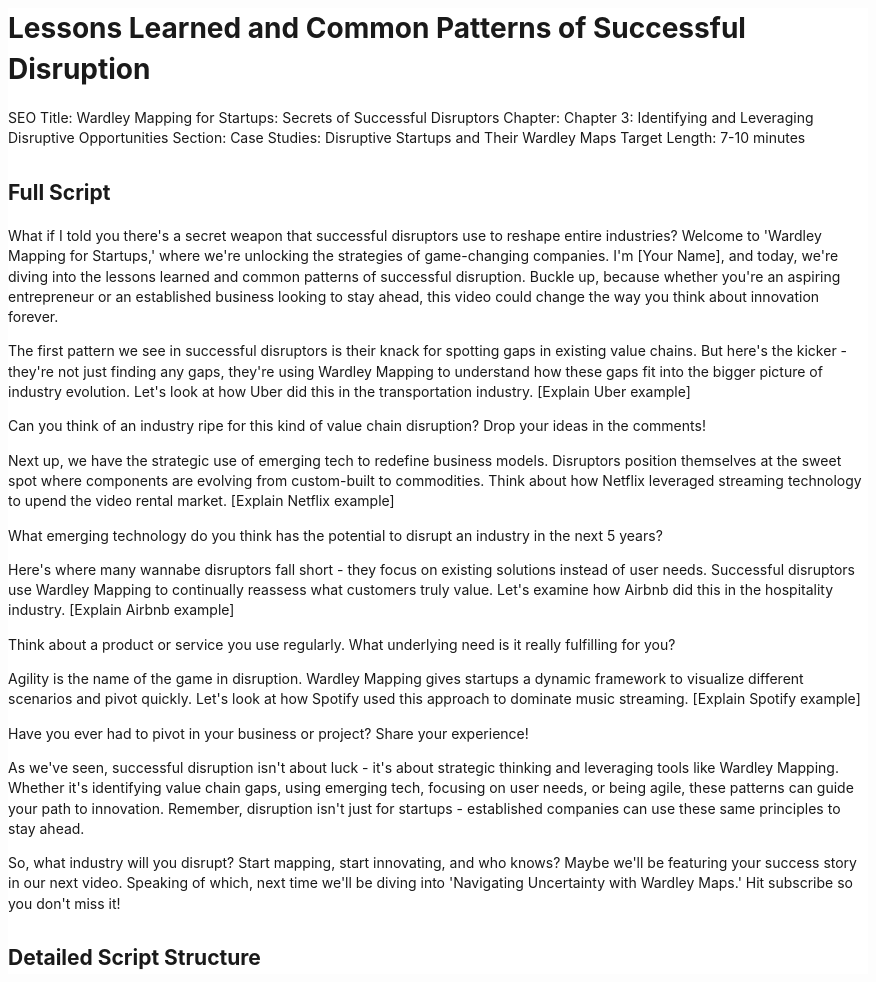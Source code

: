 # Lessons Learned and Common Patterns of Successful Disruption

SEO Title: Wardley Mapping for Startups: Secrets of Successful Disruptors
Chapter: Chapter 3: Identifying and Leveraging Disruptive Opportunities
Section: Case Studies: Disruptive Startups and Their Wardley Maps
Target Length: 7-10 minutes

## Full Script

What if I told you there's a secret weapon that successful disruptors use to reshape entire industries? Welcome to 'Wardley Mapping for Startups,' where we're unlocking the strategies of game-changing companies. I'm [Your Name], and today, we're diving into the lessons learned and common patterns of successful disruption. Buckle up, because whether you're an aspiring entrepreneur or an established business looking to stay ahead, this video could change the way you think about innovation forever.

The first pattern we see in successful disruptors is their knack for spotting gaps in existing value chains. But here's the kicker - they're not just finding any gaps, they're using Wardley Mapping to understand how these gaps fit into the bigger picture of industry evolution. Let's look at how Uber did this in the transportation industry. [Explain Uber example]

Can you think of an industry ripe for this kind of value chain disruption? Drop your ideas in the comments!

Next up, we have the strategic use of emerging tech to redefine business models. Disruptors position themselves at the sweet spot where components are evolving from custom-built to commodities. Think about how Netflix leveraged streaming technology to upend the video rental market. [Explain Netflix example]

What emerging technology do you think has the potential to disrupt an industry in the next 5 years?

Here's where many wannabe disruptors fall short - they focus on existing solutions instead of user needs. Successful disruptors use Wardley Mapping to continually reassess what customers truly value. Let's examine how Airbnb did this in the hospitality industry. [Explain Airbnb example]

Think about a product or service you use regularly. What underlying need is it really fulfilling for you?

Agility is the name of the game in disruption. Wardley Mapping gives startups a dynamic framework to visualize different scenarios and pivot quickly. Let's look at how Spotify used this approach to dominate music streaming. [Explain Spotify example]

Have you ever had to pivot in your business or project? Share your experience!

As we've seen, successful disruption isn't about luck - it's about strategic thinking and leveraging tools like Wardley Mapping. Whether it's identifying value chain gaps, using emerging tech, focusing on user needs, or being agile, these patterns can guide your path to innovation. Remember, disruption isn't just for startups - established companies can use these same principles to stay ahead.

So, what industry will you disrupt? Start mapping, start innovating, and who knows? Maybe we'll be featuring your success story in our next video. Speaking of which, next time we'll be diving into 'Navigating Uncertainty with Wardley Maps.' Hit subscribe so you don't miss it!

## Detailed Script Structure
